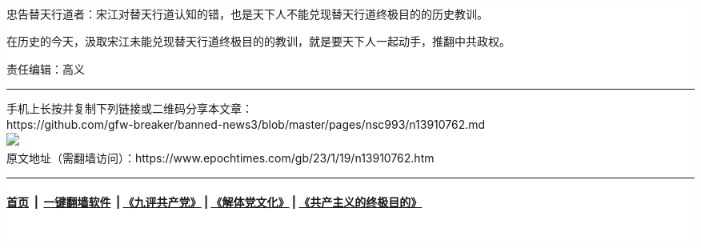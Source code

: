  忠告替天行道者：宋江对替天行道认知的错，也是天下人不能兑现替天行道终极目的的历史教训。
</p>
<p>
 在历史的今天，汲取宋江未能兑现替天行道终极目的的教训，就是要天下人一起动手，推翻中共政权。
</p>
<p>
 责任编辑：高义
</p>
</div>
<hr/>
手机上长按并复制下列链接或二维码分享本文章：<br/>
https://github.com/gfw-breaker/banned-news3/blob/master/pages/nsc993/n13910762.md <br/>
<a href='https://github.com/gfw-breaker/banned-news3/blob/master/pages/nsc993/n13910762.md'><img src='https://github.com/gfw-breaker/banned-news3/blob/master/pages/nsc993/n13910762.md.png'/></a> <br/>
原文地址（需翻墙访问）：https://www.epochtimes.com/gb/23/1/19/n13910762.htm


------------------------
#### [首页](https://github.com/gfw-breaker/banned-news3/blob/master/README.md) &nbsp;|&nbsp; [一键翻墙软件](https://github.com/gfw-breaker/nogfw/blob/master/README.md) &nbsp;| [《九评共产党》](https://github.com/gfw-breaker/9ping.md/blob/master/README.md#九评之一评共产党是什么) | [《解体党文化》](https://github.com/gfw-breaker/jtdwh.md/blob/master/README.md) | [《共产主义的终极目的》](https://github.com/gfw-breaker/gczydzjmd.md/blob/master/README.md)


<img src='http://gfw-breaker.win/banned-news3/pages/nsc993/n13910762.md' width='0px' height='0px'/>